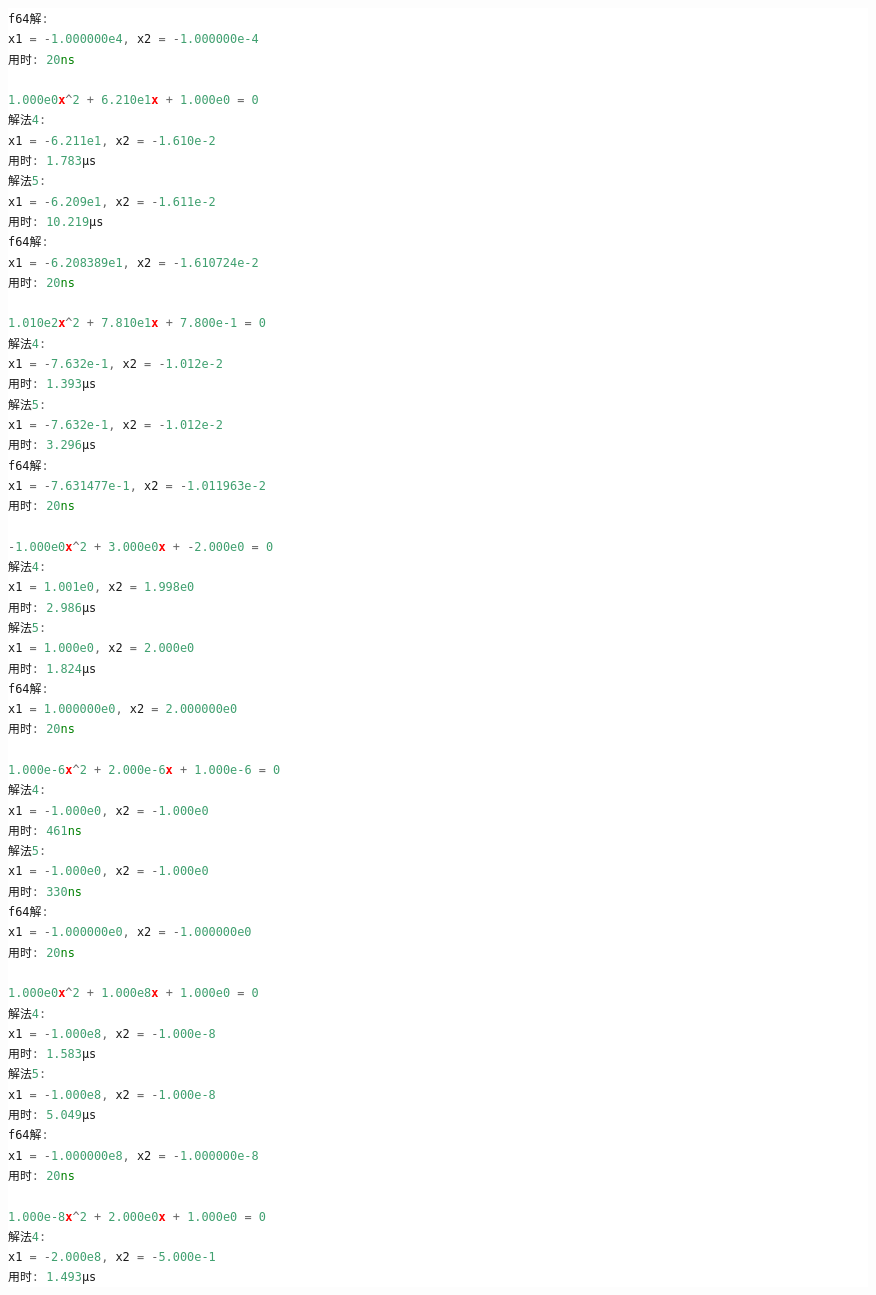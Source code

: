 ```cpp
f64解:
x1 = -1.000000e4, x2 = -1.000000e-4
用时: 20ns

1.000e0x^2 + 6.210e1x + 1.000e0 = 0
解法4:
x1 = -6.211e1, x2 = -1.610e-2
用时: 1.783µs
解法5:
x1 = -6.209e1, x2 = -1.611e-2
用时: 10.219µs
f64解:
x1 = -6.208389e1, x2 = -1.610724e-2
用时: 20ns

1.010e2x^2 + 7.810e1x + 7.800e-1 = 0
解法4:
x1 = -7.632e-1, x2 = -1.012e-2
用时: 1.393µs
解法5:
x1 = -7.632e-1, x2 = -1.012e-2
用时: 3.296µs
f64解:
x1 = -7.631477e-1, x2 = -1.011963e-2
用时: 20ns

-1.000e0x^2 + 3.000e0x + -2.000e0 = 0
解法4:
x1 = 1.001e0, x2 = 1.998e0
用时: 2.986µs
解法5:
x1 = 1.000e0, x2 = 2.000e0
用时: 1.824µs
f64解:
x1 = 1.000000e0, x2 = 2.000000e0
用时: 20ns

1.000e-6x^2 + 2.000e-6x + 1.000e-6 = 0
解法4:
x1 = -1.000e0, x2 = -1.000e0
用时: 461ns
解法5:
x1 = -1.000e0, x2 = -1.000e0
用时: 330ns
f64解:
x1 = -1.000000e0, x2 = -1.000000e0
用时: 20ns

1.000e0x^2 + 1.000e8x + 1.000e0 = 0
解法4:
x1 = -1.000e8, x2 = -1.000e-8
用时: 1.583µs
解法5:
x1 = -1.000e8, x2 = -1.000e-8
用时: 5.049µs
f64解:
x1 = -1.000000e8, x2 = -1.000000e-8
用时: 20ns

1.000e-8x^2 + 2.000e0x + 1.000e0 = 0
解法4:
x1 = -2.000e8, x2 = -5.000e-1
用时: 1.493µs
```
